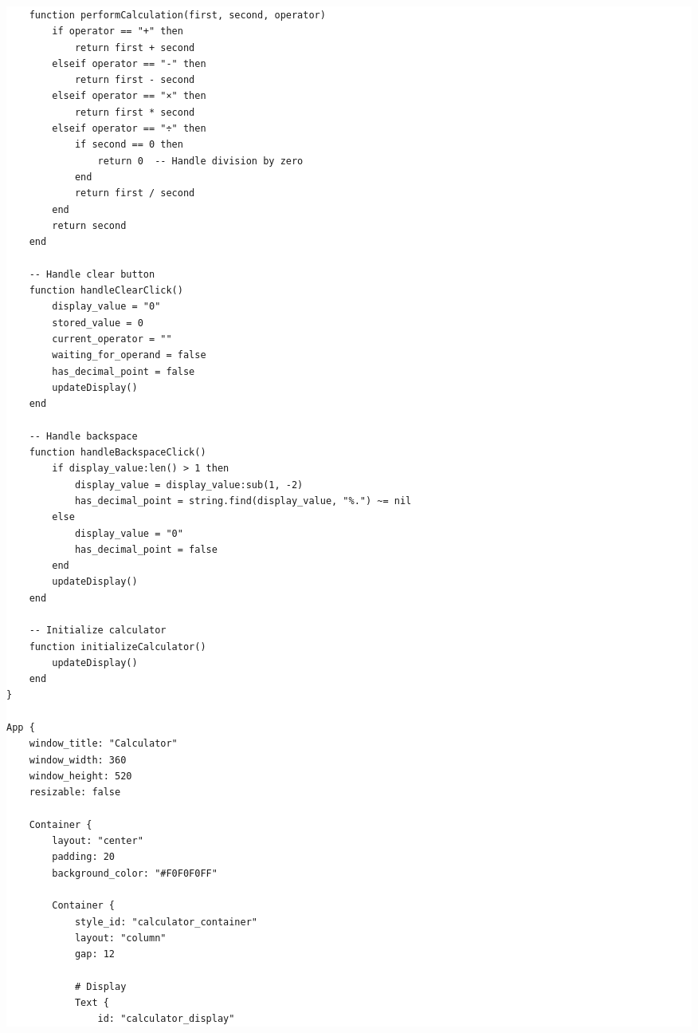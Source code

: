 ```kry
    function performCalculation(first, second, operator)
        if operator == "+" then
            return first + second
        elseif operator == "-" then
            return first - second
        elseif operator == "×" then
            return first * second
        elseif operator == "÷" then
            if second == 0 then
                return 0  -- Handle division by zero
            end
            return first / second
        end
        return second
    end
    
    -- Handle clear button
    function handleClearClick()
        display_value = "0"
        stored_value = 0
        current_operator = ""
        waiting_for_operand = false
        has_decimal_point = false
        updateDisplay()
    end
    
    -- Handle backspace
    function handleBackspaceClick()
        if display_value:len() > 1 then
            display_value = display_value:sub(1, -2)
            has_decimal_point = string.find(display_value, "%.") ~= nil
        else
            display_value = "0"
            has_decimal_point = false
        end
        updateDisplay()
    end
    
    -- Initialize calculator
    function initializeCalculator()
        updateDisplay()
    end
}

App {
    window_title: "Calculator"
    window_width: 360
    window_height: 520
    resizable: false
    
    Container {
        layout: "center"
        padding: 20
        background_color: "#F0F0F0FF"
        
        Container {
            style_id: "calculator_container"
            layout: "column"
            gap: 12
            
            # Display
            Text {
                id: "calculator_display"
```